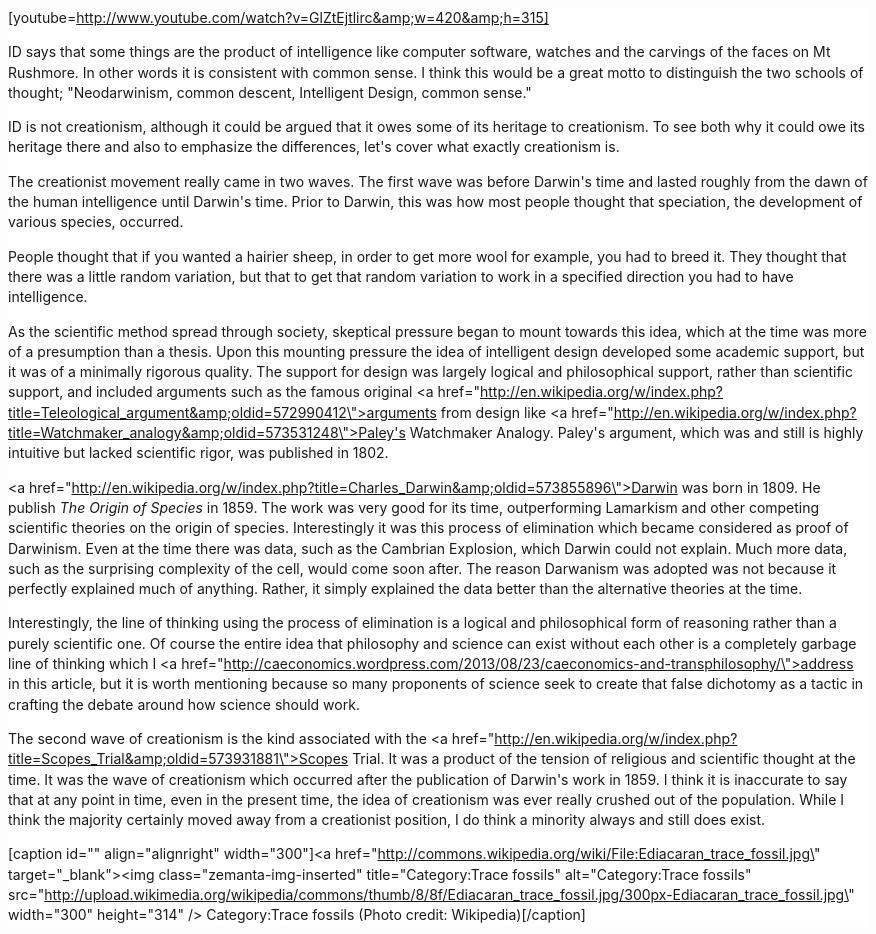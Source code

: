 [youtube=http://www.youtube.com/watch?v=GlZtEjtlirc&amp;w=420&amp;h=315]

ID says that some things are the product of intelligence like computer software, watches and the carvings of the faces on Mt Rushmore. In other words it is consistent with common sense. I think this would be a great motto to distinguish the two schools of thought; \"Neodarwinism, common descent, Intelligent Design, common sense.\"

ID is not creationism, although it could be argued that it owes some of its heritage to creationism. To see both why it could owe its heritage there and also to emphasize the differences, let's cover what exactly creationism is.

The creationist movement really came in two waves. The first wave was before Darwin's time and lasted roughly from the dawn of the human intelligence until Darwin's time. Prior to Darwin, this was how most people thought that speciation, the development of various species, occurred.

People thought that if you wanted a hairier sheep, in order to get more wool for example, you had to breed it. They thought that there was a little random variation, but that to get that random variation to work in a specified direction you had to have intelligence.

As the scientific method spread through society, skeptical pressure began to mount towards this idea, which at the time was more of a presumption than a thesis. Upon this mounting pressure the idea of intelligent design developed some academic support, but it was of a minimally rigorous quality. The support for design was largely logical and philosophical support, rather than scientific support, and included arguments such as the famous original <a href=\"http://en.wikipedia.org/w/index.php?title=Teleological_argument&amp;oldid=572990412\">arguments from design</a> like <a href=\"http://en.wikipedia.org/w/index.php?title=Watchmaker_analogy&amp;oldid=573531248\">Paley's Watchmaker Analogy</a>. Paley's argument, which was and still is highly intuitive but lacked scientific rigor, was published in 1802.

<a href=\"http://en.wikipedia.org/w/index.php?title=Charles_Darwin&amp;oldid=573855896\">Darwin</a> was born in 1809. He publish <em>The Origin of Species </em>in 1859. The work was very good for its time, outperforming Lamarkism and other competing scientific theories on the origin of species. Interestingly it was this process of elimination which became considered as proof of Darwinism. Even at the time there was data, such as the Cambrian Explosion, which Darwin could not explain. Much more data, such as the surprising complexity of the cell, would come soon after. The reason Darwanism was adopted was not because it perfectly explained much of anything. Rather, it simply explained the data better than the alternative theories at the time.

Interestingly, the line of thinking using the process of elimination is a logical and philosophical form of reasoning rather than a purely scientific one. Of course the entire idea that philosophy and science can exist without each other is a completely garbage line of thinking which I <a href=\"http://caeconomics.wordpress.com/2013/08/23/caeconomics-and-transphilosophy/\">address in this article</a>, but it is worth mentioning because so many proponents of science seek to create that false dichotomy as a tactic in crafting the debate around how science should work.

The second wave of creationism is the kind associated with the <a href=\"http://en.wikipedia.org/w/index.php?title=Scopes_Trial&amp;oldid=573931881\">Scopes Trial</a>. It was a product of the tension of religious and scientific thought at the time. It was the wave of creationism which occurred after the publication of Darwin's work in 1859. I think it is inaccurate to say that at any point in time, even in the present time, the idea of creationism was ever really crushed out of the population. While I think the majority certainly moved away from a creationist position, I do think a minority always and still does exist.

[caption id=\"\" align=\"alignright\" width=\"300\"]<a href=\"http://commons.wikipedia.org/wiki/File:Ediacaran_trace_fossil.jpg\" target=\"_blank\"><img class=\"zemanta-img-inserted\" title=\"Category:Trace fossils\" alt=\"Category:Trace fossils\" src=\"http://upload.wikimedia.org/wikipedia/commons/thumb/8/8f/Ediacaran_trace_fossil.jpg/300px-Ediacaran_trace_fossil.jpg\" width=\"300\" height=\"314\" /></a> Category:Trace fossils (Photo credit: Wikipedia)[/caption]
